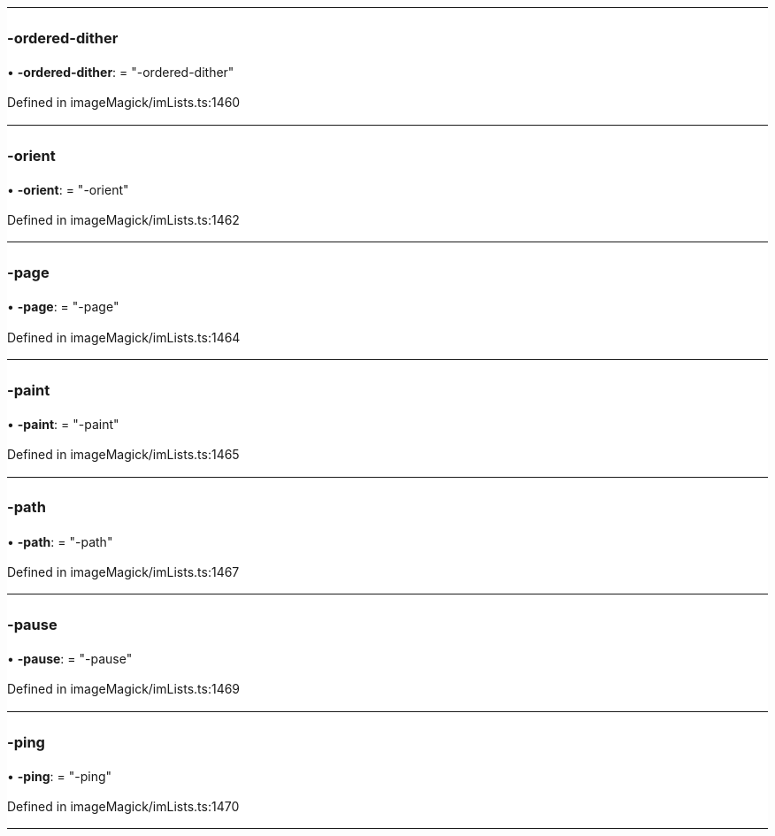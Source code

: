 ___

###  -ordered-dither

• **-ordered-dither**: = "-ordered-dither"

Defined in imageMagick/imLists.ts:1460

___

###  -orient

• **-orient**: = "-orient"

Defined in imageMagick/imLists.ts:1462

___

###  -page

• **-page**: = "-page"

Defined in imageMagick/imLists.ts:1464

___

###  -paint

• **-paint**: = "-paint"

Defined in imageMagick/imLists.ts:1465

___

###  -path

• **-path**: = "-path"

Defined in imageMagick/imLists.ts:1467

___

###  -pause

• **-pause**: = "-pause"

Defined in imageMagick/imLists.ts:1469

___

###  -ping

• **-ping**: = "-ping"

Defined in imageMagick/imLists.ts:1470

___
